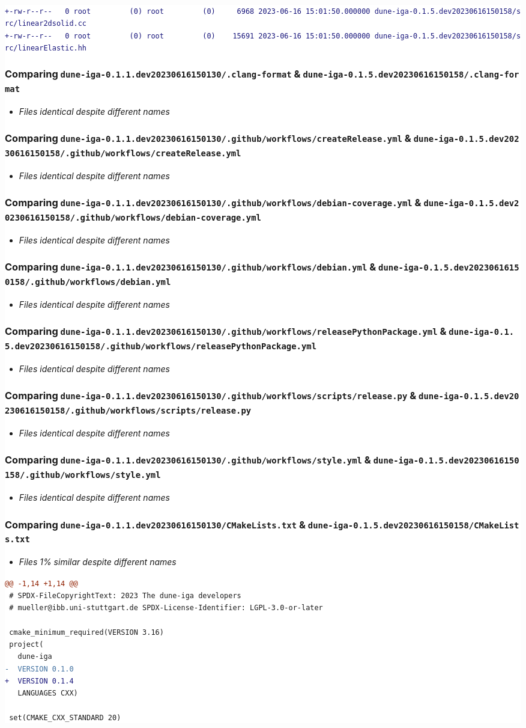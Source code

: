 ```diff
+-rw-r--r--   0 root         (0) root         (0)     6968 2023-06-16 15:01:50.000000 dune-iga-0.1.5.dev20230616150158/src/linear2dsolid.cc
+-rw-r--r--   0 root         (0) root         (0)    15691 2023-06-16 15:01:50.000000 dune-iga-0.1.5.dev20230616150158/src/linearElastic.hh
```

### Comparing `dune-iga-0.1.1.dev20230616150130/.clang-format` & `dune-iga-0.1.5.dev20230616150158/.clang-format`

 * *Files identical despite different names*

### Comparing `dune-iga-0.1.1.dev20230616150130/.github/workflows/createRelease.yml` & `dune-iga-0.1.5.dev20230616150158/.github/workflows/createRelease.yml`

 * *Files identical despite different names*

### Comparing `dune-iga-0.1.1.dev20230616150130/.github/workflows/debian-coverage.yml` & `dune-iga-0.1.5.dev20230616150158/.github/workflows/debian-coverage.yml`

 * *Files identical despite different names*

### Comparing `dune-iga-0.1.1.dev20230616150130/.github/workflows/debian.yml` & `dune-iga-0.1.5.dev20230616150158/.github/workflows/debian.yml`

 * *Files identical despite different names*

### Comparing `dune-iga-0.1.1.dev20230616150130/.github/workflows/releasePythonPackage.yml` & `dune-iga-0.1.5.dev20230616150158/.github/workflows/releasePythonPackage.yml`

 * *Files identical despite different names*

### Comparing `dune-iga-0.1.1.dev20230616150130/.github/workflows/scripts/release.py` & `dune-iga-0.1.5.dev20230616150158/.github/workflows/scripts/release.py`

 * *Files identical despite different names*

### Comparing `dune-iga-0.1.1.dev20230616150130/.github/workflows/style.yml` & `dune-iga-0.1.5.dev20230616150158/.github/workflows/style.yml`

 * *Files identical despite different names*

### Comparing `dune-iga-0.1.1.dev20230616150130/CMakeLists.txt` & `dune-iga-0.1.5.dev20230616150158/CMakeLists.txt`

 * *Files 1% similar despite different names*

```diff
@@ -1,14 +1,14 @@
 # SPDX-FileCopyrightText: 2023 The dune-iga developers
 # mueller@ibb.uni-stuttgart.de SPDX-License-Identifier: LGPL-3.0-or-later
 
 cmake_minimum_required(VERSION 3.16)
 project(
   dune-iga
-  VERSION 0.1.0
+  VERSION 0.1.4
   LANGUAGES CXX)
 
 set(CMAKE_CXX_STANDARD 20)
```